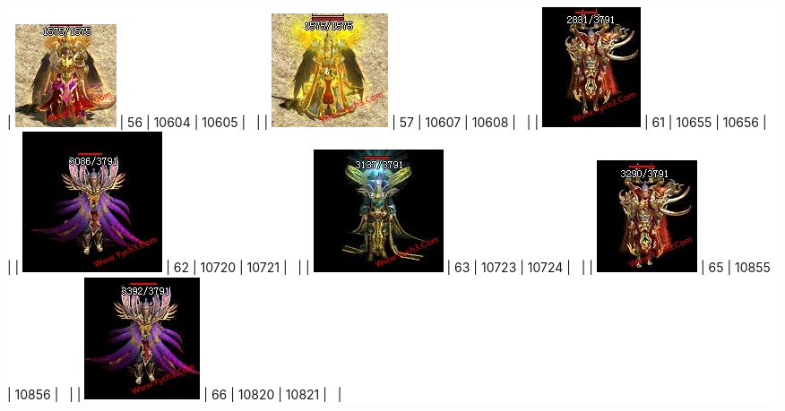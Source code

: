 | ![](dress1/56.jpg)  | 56        | 10604        | 10605        |               |
| ![](dress1/57.jpg)  | 57        | 10607        | 10608        |               |
| ![](dress1/61.jpg)  | 61        | 10655        | 10656        |               |
| ![](dress1/62.jpg)  | 62        | 10720        | 10721        |               |
| ![](dress1/63.jpg)  | 63        | 10723        | 10724        |               |
| ![](dress1/65.jpg)  | 65        | 10855        | 10856        |               |
| ![](dress1/66.jpg)  | 66        | 10820        | 10821        |               |